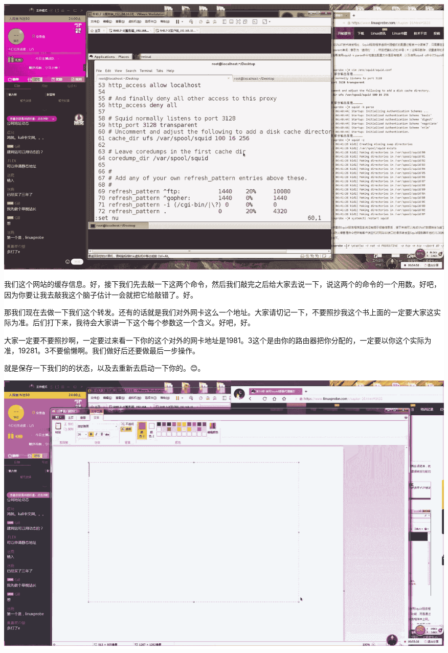 ![](img/ca26e8e94d9b25590090d4c1c68fb8e1_65.png)

我们这个网站的缓存信息。好，接下我们先去敲一下这两个命令，然后我们敲完之后给大家去说一下，说这两个的命令的一个用数。好吧，因为你要让我去敲我这个脑子估计一会就把它给敲错了。好。

那我们现在去做一下我们这个转发。还有的话就是我们对外网卡这么一个地址。大家请切记一下，不要照抄我这个书上面的一定要大家这实际为准。后们打下来，我待会大家讲一下这个每个参数这一个含义。好吧，好。

大家一定要不要照抄啊，一定要过来看一下你的这个对外的网卡地址是1981。3这个是由你的路由器把你分配的，一定要以你这个实际为准，19281。3不要偷懒啊。我们做好后还要做最后一步操作。

就是保存一下我们的的状态，以及去重新去启动一下你的。😊。

![](img/ca26e8e94d9b25590090d4c1c68fb8e1_67.png)
